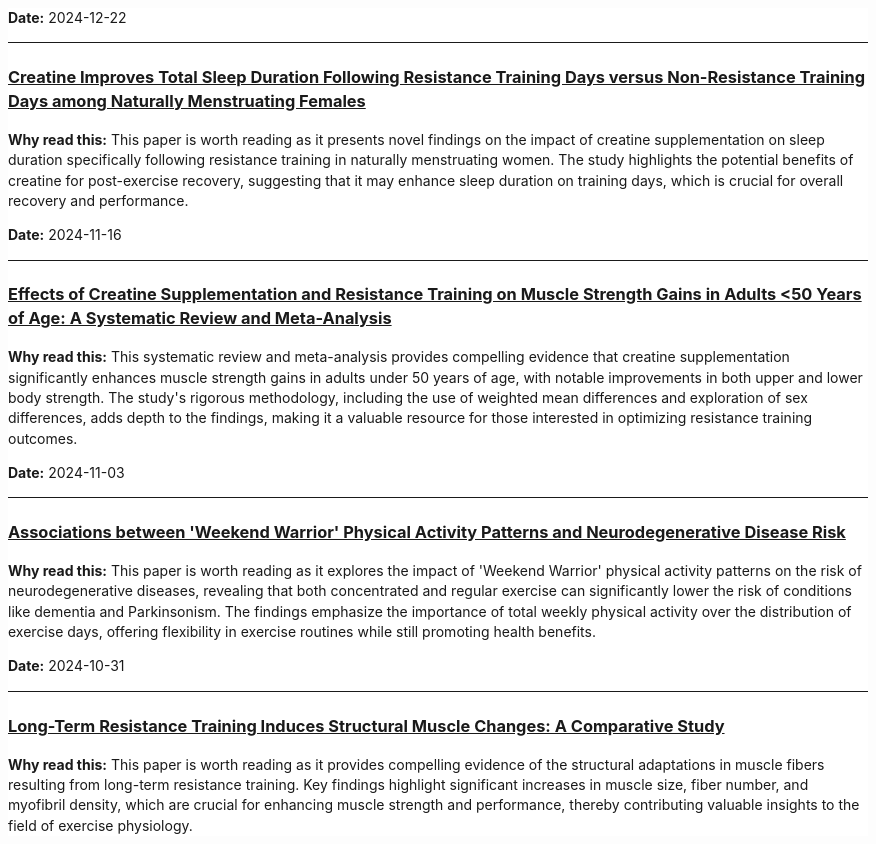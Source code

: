 **Date:** 2024-12-22

---

### [Creatine Improves Total Sleep Duration Following Resistance Training Days versus Non-Resistance Training Days among Naturally Menstruating Females](https://billster45.github.io/ScienceCritAI/Creatine_sleep_summary_20241116_093149.html)
**Why read this:** This paper is worth reading as it presents novel findings on the impact of creatine supplementation on sleep duration specifically following resistance training in naturally menstruating women. The study highlights the potential benefits of creatine for post-exercise recovery, suggesting that it may enhance sleep duration on training days, which is crucial for overall recovery and performance.

**Date:** 2024-11-16

---

### [Effects of Creatine Supplementation and Resistance Training on Muscle Strength Gains in Adults <50 Years of Age: A Systematic Review and Meta-Analysis](https://billster45.github.io/ScienceCritAI/Creatine_resistance_training_summary_20241103_185514.html)
**Why read this:** This systematic review and meta-analysis provides compelling evidence that creatine supplementation significantly enhances muscle strength gains in adults under 50 years of age, with notable improvements in both upper and lower body strength. The study's rigorous methodology, including the use of weighted mean differences and exploration of sex differences, adds depth to the findings, making it a valuable resource for those interested in optimizing resistance training outcomes.

**Date:** 2024-11-03

---

### [Associations between 'Weekend Warrior' Physical Activity Patterns and Neurodegenerative Disease Risk](https://billster45.github.io/ScienceCritAI/Weekend_warrior_neurodegen_summary_20241031_192625.html)
**Why read this:** This paper is worth reading as it explores the impact of 'Weekend Warrior' physical activity patterns on the risk of neurodegenerative diseases, revealing that both concentrated and regular exercise can significantly lower the risk of conditions like dementia and Parkinsonism. The findings emphasize the importance of total weekly physical activity over the distribution of exercise days, offering flexibility in exercise routines while still promoting health benefits.

**Date:** 2024-10-31

---

### [Long-Term Resistance Training Induces Structural Muscle Changes: A Comparative Study](https://billster45.github.io/ScienceCritAI/Long_term_resistance_training_summary_20241026_200441.html)
**Why read this:** This paper is worth reading as it provides compelling evidence of the structural adaptations in muscle fibers resulting from long-term resistance training. Key findings highlight significant increases in muscle size, fiber number, and myofibril density, which are crucial for enhancing muscle strength and performance, thereby contributing valuable insights to the field of exercise physiology.
